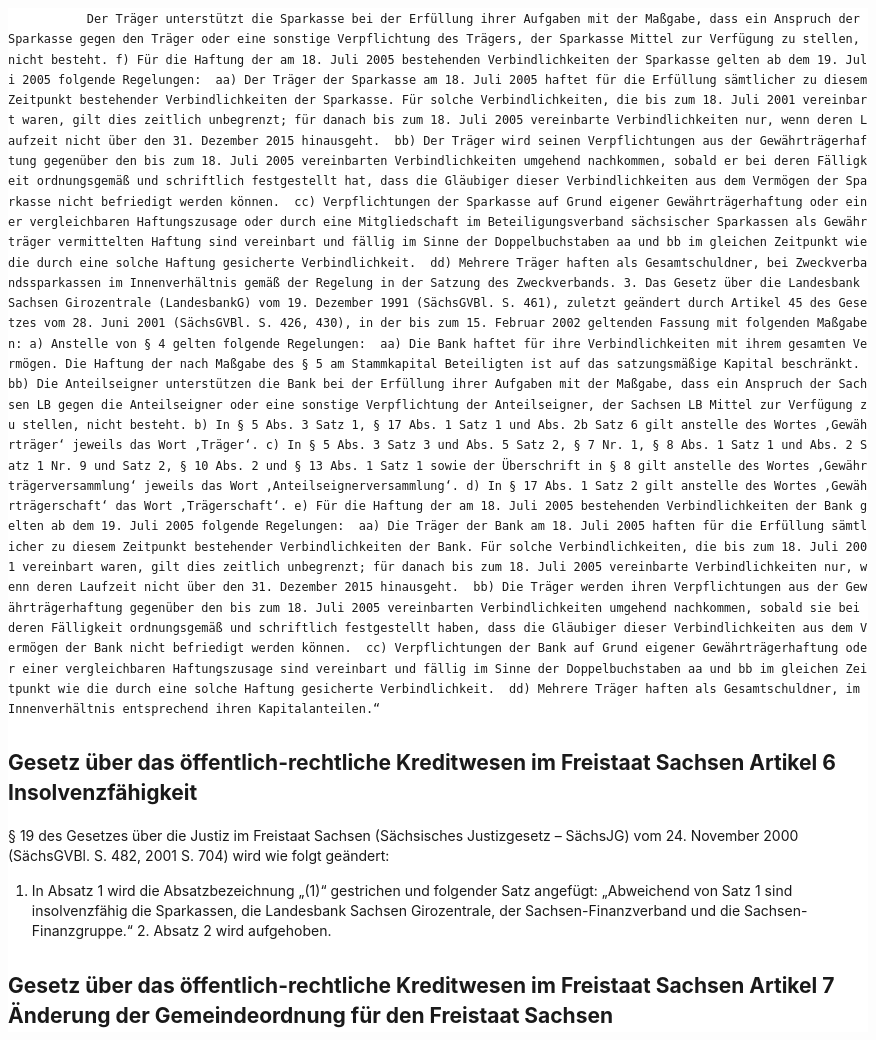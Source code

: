                Der Träger unterstützt die Sparkasse bei der Erfüllung ihrer Aufgaben mit der Maßgabe, dass ein Anspruch der Sparkasse gegen den Träger oder eine sonstige Verpflichtung des Trägers, der Sparkasse Mittel zur Verfügung zu stellen, nicht besteht. f) Für die Haftung der am 18. Juli 2005 bestehenden Verbindlichkeiten der Sparkasse gelten ab dem 19. Juli 2005 folgende Regelungen:  aa) Der Träger der Sparkasse am 18. Juli 2005 haftet für die Erfüllung sämtlicher zu diesem Zeitpunkt bestehender Verbindlichkeiten der Sparkasse. Für solche Verbindlichkeiten, die bis zum 18. Juli 2001 vereinbart waren, gilt dies zeitlich unbegrenzt; für danach bis zum 18. Juli 2005 vereinbarte Verbindlichkeiten nur, wenn deren Laufzeit nicht über den 31. Dezember 2015 hinausgeht.  bb) Der Träger wird seinen Verpflichtungen aus der Gewährträgerhaftung gegenüber den bis zum 18. Juli 2005 vereinbarten Verbindlichkeiten umgehend nachkommen, sobald er bei deren Fälligkeit ordnungsgemäß und schriftlich festgestellt hat, dass die Gläubiger dieser Verbindlichkeiten aus dem Vermögen der Sparkasse nicht befriedigt werden können.  cc) Verpflichtungen der Sparkasse auf Grund eigener Gewährträgerhaftung oder einer vergleichbaren Haftungszusage oder durch eine Mitgliedschaft im Beteiligungsverband sächsischer Sparkassen als Gewährträger vermittelten Haftung sind vereinbart und fällig im Sinne der Doppelbuchstaben aa und bb im gleichen Zeitpunkt wie die durch eine solche Haftung gesicherte Verbindlichkeit.  dd) Mehrere Träger haften als Gesamtschuldner, bei Zweckverbandssparkassen im Innenverhältnis gemäß der Regelung in der Satzung des Zweckverbands. 3. Das Gesetz über die Landesbank Sachsen Girozentrale (LandesbankG) vom 19. Dezember 1991 (SächsGVBl. S. 461), zuletzt geändert durch Artikel 45 des Gesetzes vom 28. Juni 2001 (SächsGVBl. S. 426, 430), in der bis zum 15. Februar 2002 geltenden Fassung mit folgenden Maßgaben: a) Anstelle von § 4 gelten folgende Regelungen:  aa) Die Bank haftet für ihre Verbindlichkeiten mit ihrem gesamten Vermögen. Die Haftung der nach Maßgabe des § 5 am Stammkapital Beteiligten ist auf das satzungsmäßige Kapital beschränkt.  bb) Die Anteilseigner unterstützen die Bank bei der Erfüllung ihrer Aufgaben mit der Maßgabe, dass ein Anspruch der Sachsen LB gegen die Anteilseigner oder eine sonstige Verpflichtung der Anteilseigner, der Sachsen LB Mittel zur Verfügung zu stellen, nicht besteht. b) In § 5 Abs. 3 Satz 1, § 17 Abs. 1 Satz 1 und Abs. 2b Satz 6 gilt anstelle des Wortes ,Gewährträger‘ jeweils das Wort ,Träger‘. c) In § 5 Abs. 3 Satz 3 und Abs. 5 Satz 2, § 7 Nr. 1, § 8 Abs. 1 Satz 1 und Abs. 2 Satz 1 Nr. 9 und Satz 2, § 10 Abs. 2 und § 13 Abs. 1 Satz 1 sowie der Überschrift in § 8 gilt anstelle des Wortes ,Gewährträgerversammlung‘ jeweils das Wort ,Anteilseignerversammlung‘. d) In § 17 Abs. 1 Satz 2 gilt anstelle des Wortes ,Gewährträgerschaft‘ das Wort ,Trägerschaft‘. e) Für die Haftung der am 18. Juli 2005 bestehenden Verbindlichkeiten der Bank gelten ab dem 19. Juli 2005 folgende Regelungen:  aa) Die Träger der Bank am 18. Juli 2005 haften für die Erfüllung sämtlicher zu diesem Zeitpunkt bestehender Verbindlichkeiten der Bank. Für solche Verbindlichkeiten, die bis zum 18. Juli 2001 vereinbart waren, gilt dies zeitlich unbegrenzt; für danach bis zum 18. Juli 2005 vereinbarte Verbindlichkeiten nur, wenn deren Laufzeit nicht über den 31. Dezember 2015 hinausgeht.  bb) Die Träger werden ihren Verpflichtungen aus der Gewährträgerhaftung gegenüber den bis zum 18. Juli 2005 vereinbarten Verbindlichkeiten umgehend nachkommen, sobald sie bei deren Fälligkeit ordnungsgemäß und schriftlich festgestellt haben, dass die Gläubiger dieser Verbindlichkeiten aus dem Vermögen der Bank nicht befriedigt werden können.  cc) Verpflichtungen der Bank auf Grund eigener Gewährträgerhaftung oder einer vergleichbaren Haftungszusage sind vereinbart und fällig im Sinne der Doppelbuchstaben aa und bb im gleichen Zeitpunkt wie die durch eine solche Haftung gesicherte Verbindlichkeit.  dd) Mehrere Träger haften als Gesamtschuldner, im Innenverhältnis entsprechend ihren Kapitalanteilen.“ 
## Gesetz über das öffentlich-rechtliche Kreditwesen im Freistaat Sachsen Artikel 6  Insolvenzfähigkeit

§ 19 des Gesetzes über die Justiz im Freistaat Sachsen (Sächsisches Justizgesetz – 
            SächsJG) vom 24. November 2000 (SächsGVBl. S. 482, 2001 S. 704) wird wie folgt geändert:

1. In Absatz 1 wird die Absatzbezeichnung „(1)“ gestrichen und folgender Satz angefügt: 
               „Abweichend von Satz 1 sind insolvenzfähig die Sparkassen, die Landesbank Sachsen Girozentrale, der Sachsen-Finanzverband und die Sachsen-Finanzgruppe.“ 2. Absatz 2 wird aufgehoben. 
## Gesetz über das öffentlich-rechtliche Kreditwesen im Freistaat Sachsen Artikel 7  Änderung der Gemeindeordnung für den Freistaat Sachsen
